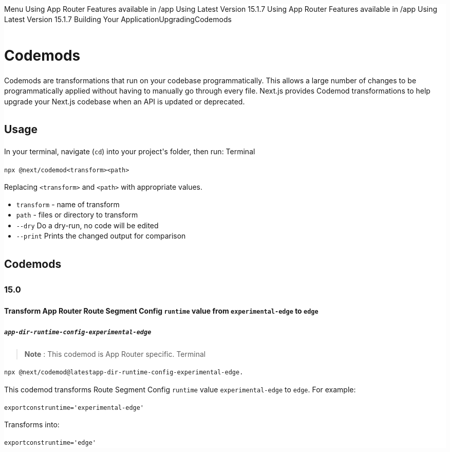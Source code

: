 Menu
Using App Router
Features available in /app
Using Latest Version
15.1.7
Using App Router
Features available in /app
Using Latest Version
15.1.7
Building Your ApplicationUpgradingCodemods
# Codemods
Codemods are transformations that run on your codebase programmatically. This allows a large number of changes to be programmatically applied without having to manually go through every file.
Next.js provides Codemod transformations to help upgrade your Next.js codebase when an API is updated or deprecated.
## Usage
In your terminal, navigate (`cd`) into your project's folder, then run:
Terminal
```
npx @next/codemod<transform><path>
```

Replacing `<transform>` and `<path>` with appropriate values.
  * `transform` - name of transform
  * `path` - files or directory to transform
  * `--dry` Do a dry-run, no code will be edited
  * `--print` Prints the changed output for comparison


## Codemods
### 15.0
#### Transform App Router Route Segment Config `runtime` value from `experimental-edge` to `edge`
##### `app-dir-runtime-config-experimental-edge`
> **Note** : This codemod is App Router specific.
Terminal
```
npx @next/codemod@latestapp-dir-runtime-config-experimental-edge.
```

This codemod transforms Route Segment Config `runtime` value `experimental-edge` to `edge`.
For example:
```
exportconstruntime='experimental-edge'
```

Transforms into:
```
exportconstruntime='edge'
```
